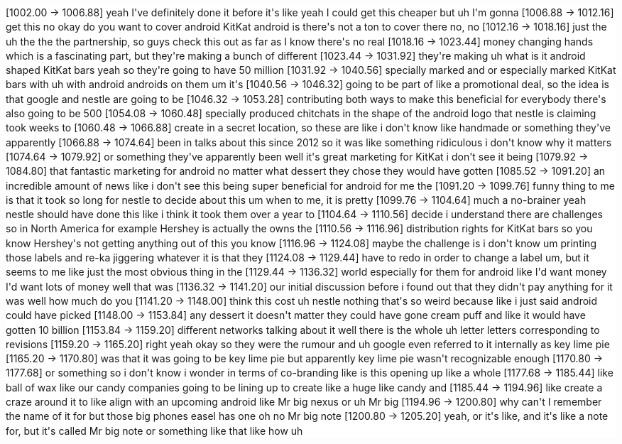 [1002.00 → 1006.88] yeah I've definitely done it before it's like yeah I could get this cheaper but uh I'm gonna
[1006.88 → 1012.16] get this no okay do you want to cover android KitKat android is there's not a ton to cover there no, no
[1012.16 → 1018.16] just the uh the the the partnership, so guys check this out as far as I know there's no real
[1018.16 → 1023.44] money changing hands which is a fascinating part, but they're making a bunch of different
[1023.44 → 1031.92] they're making uh what is it android shaped KitKat bars yeah so they're going to have 50 million
[1031.92 → 1040.56] specially marked and or especially marked KitKat bars with uh with android androids on them um it's
[1040.56 → 1046.32] going to be part of like a promotional deal, so the idea is that google and nestle are going to be
[1046.32 → 1053.28] contributing both ways to make this beneficial for everybody there's also going to be 500
[1054.08 → 1060.48] specially produced chitchats in the shape of the android logo that nestle is claiming took weeks to
[1060.48 → 1066.88] create in a secret location, so these are like i don't know like handmade or something they've apparently
[1066.88 → 1074.64] been in talks about this since 2012 so it was like something ridiculous i don't know why it matters
[1074.64 → 1079.92] or something they've apparently been well it's great marketing for KitKat i don't see it being
[1079.92 → 1084.80] that fantastic marketing for android no matter what dessert they chose they would have gotten
[1085.52 → 1091.20] an incredible amount of news like i don't see this being super beneficial for android for me the
[1091.20 → 1099.76] funny thing to me is that it took so long for nestle to decide about this um when to me, it is pretty
[1099.76 → 1104.64] much a no-brainer yeah nestle should have done this like i think it took them over a year to
[1104.64 → 1110.56] decide i understand there are challenges so in North America for example Hershey is actually the owns the
[1110.56 → 1116.96] distribution rights for KitKat bars so you know Hershey's not getting anything out of this you know
[1116.96 → 1124.08] maybe the challenge is i don't know um printing those labels and re-ka jiggering whatever it is that they
[1124.08 → 1129.44] have to redo in order to change a label um, but it seems to me like just the most obvious thing in the
[1129.44 → 1136.32] world especially for them for android like I'd want money I'd want lots of money well that was
[1136.32 → 1141.20] our initial discussion before i found out that they didn't pay anything for it was well how much do you
[1141.20 → 1148.00] think this cost uh nestle nothing that's so weird because like i just said android could have picked
[1148.00 → 1153.84] any dessert it doesn't matter they could have gone cream puff and like it would have gotten 10 billion
[1153.84 → 1159.20] different networks talking about it well there is the whole uh letter letters corresponding to revisions
[1159.20 → 1165.20] right yeah okay so they were the rumour and uh google even referred to it internally as key lime pie
[1165.20 → 1170.80] was that it was going to be key lime pie but apparently key lime pie wasn't recognizable enough
[1170.80 → 1177.68] or something so i don't know i wonder in terms of co-branding like is this opening up like a whole
[1177.68 → 1185.44] like ball of wax like our candy companies going to be lining up to create like a huge like candy and
[1185.44 → 1194.96] like create a craze around it to like align with an upcoming android like Mr big nexus or uh Mr big
[1194.96 → 1200.80] why can't I remember the name of it for but those big phones easel has one oh no Mr big note
[1200.80 → 1205.20] yeah, or it's like, and it's like a note for, but it's called Mr big note or something like that like how uh